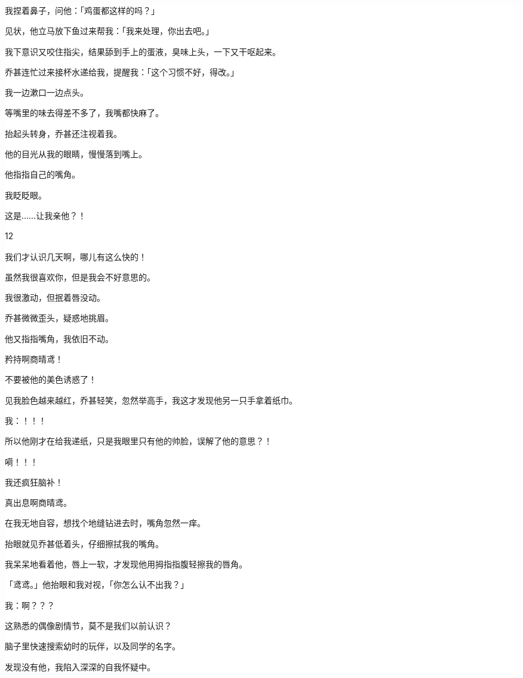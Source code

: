 我捏着鼻子，问他：「鸡蛋都这样的吗？」

见状，他立马放下鱼过来帮我：「我来处理，你出去吧。」

我下意识又咬住指尖，结果舔到手上的蛋液，臭味上头，一下又干呕起来。

乔甚连忙过来接杯水递给我，提醒我：「这个习惯不好，得改。」

我一边漱口一边点头。

等嘴里的味去得差不多了，我嘴都快麻了。

抬起头转身，乔甚还注视着我。

他的目光从我的眼睛，慢慢落到嘴上。

他指指自己的嘴角。

我眨眨眼。

这是……让我亲他？！

12

我们才认识几天啊，哪儿有这么快的！

虽然我很喜欢你，但是我会不好意思的。

我很激动，但抿着唇没动。

乔甚微微歪头，疑惑地挑眉。

他又指指嘴角，我依旧不动。

矜持啊商晴鸢！

不要被他的美色诱惑了！

见我脸色越来越红，乔甚轻笑，忽然举高手，我这才发现他另一只手拿着纸巾。

我：！！！

所以他刚才在给我递纸，只是我眼里只有他的帅脸，误解了他的意思？！

嗬！！！

我还疯狂脑补！

真出息啊商晴鸢。

在我无地自容，想找个地缝钻进去时，嘴角忽然一痒。

抬眼就见乔甚低着头，仔细擦拭我的嘴角。

我呆呆地看着他，唇上一软，才发现他用拇指指腹轻擦我的唇角。

「鸢鸢。」他抬眼和我对视，「你怎么认不出我？」

我：啊？？？

这熟悉的偶像剧情节，莫不是我们以前认识？

脑子里快速搜索幼时的玩伴，以及同学的名字。

发现没有他，我陷入深深的自我怀疑中。
